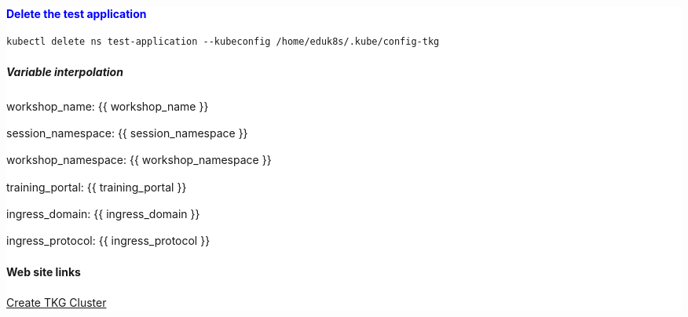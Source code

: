 <p style="color:blue"><strong>Delete the test application </strong></p>   

```execute
kubectl delete ns test-application --kubeconfig /home/eduk8s/.kube/config-tkg
```

##### Variable interpolation

workshop_name: {{ workshop_name }}

session_namespace: {{ session_namespace }}

workshop_namespace: {{ workshop_namespace }}

training_portal: {{ training_portal }}

ingress_domain: {{ ingress_domain }}

ingress_protocol: {{ ingress_protocol }}

#### Web site links

[Create TKG Cluster](https://docs.vmware.com/en/VMware-Tanzu-Kubernetes-Grid/1.5/vmware-tanzu-kubernetes-grid-15/GUID-tanzu-k8s-clusters-azure.html)
